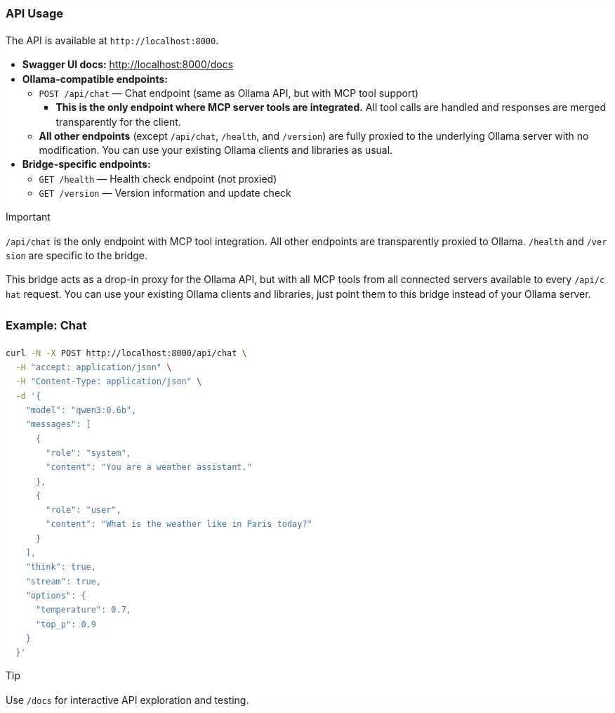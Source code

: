 ### API Usage

The API is available at `http://localhost:8000`.

- **Swagger UI docs:** [http://localhost:8000/docs](http://localhost:8000/docs)
- **Ollama-compatible endpoints:**
  - `POST /api/chat` — Chat endpoint (same as Ollama API, but with MCP tool support)
    - **This is the only endpoint where MCP server tools are integrated.** All tool calls are handled and responses are merged transparently for the client.
  - **All other endpoints** (except `/api/chat`, `/health`, and `/version`) are fully proxied to the underlying Ollama server with no modification. You can use your existing Ollama clients and libraries as usual.
- **Bridge-specific endpoints:**
  - `GET /health` — Health check endpoint (not proxied)
  - `GET /version` — Version information and update check

> [!IMPORTANT]
> `/api/chat` is the only endpoint with MCP tool integration. All other endpoints are transparently proxied to Ollama. `/health` and `/version` are specific to the bridge.

This bridge acts as a drop-in proxy for the Ollama API, but with all MCP tools from all connected servers available to every `/api/chat` request. You can use your existing Ollama clients and libraries, just point them to this bridge instead of your Ollama server.

### Example: Chat
```bash
curl -N -X POST http://localhost:8000/api/chat \
  -H "accept: application/json" \
  -H "Content-Type: application/json" \
  -d '{
    "model": "qwen3:0.6b",
    "messages": [
      {
        "role": "system",
        "content": "You are a weather assistant."
      },
      {
        "role": "user",
        "content": "What is the weather like in Paris today?"
      }
    ],
    "think": true,
    "stream": true,
    "options": {
      "temperature": 0.7,
      "top_p": 0.9
    }
  }'
```

> [!TIP]
> Use `/docs` for interactive API exploration and testing.
